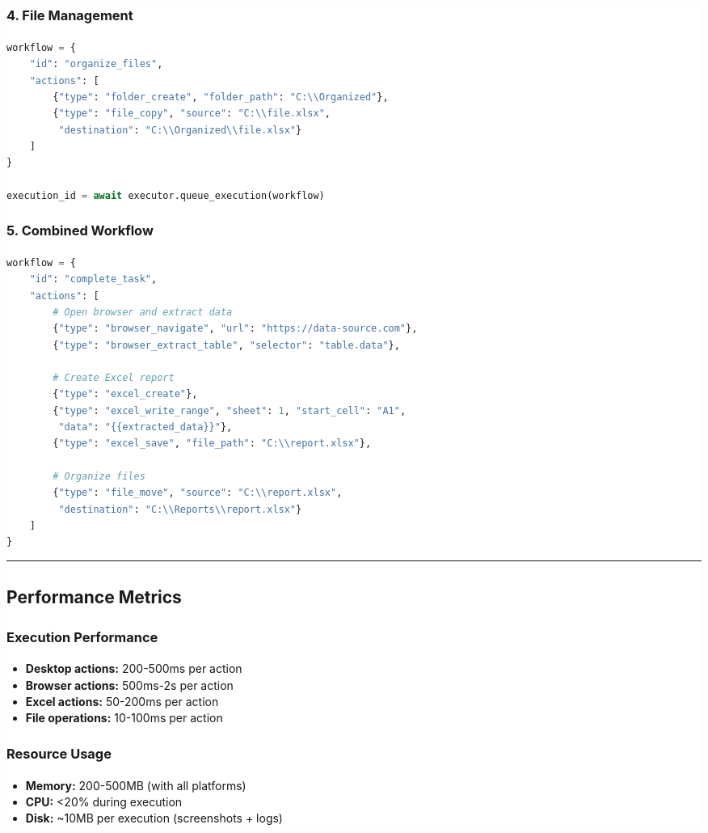 
### 4. File Management
```python
workflow = {
    "id": "organize_files",
    "actions": [
        {"type": "folder_create", "folder_path": "C:\\Organized"},
        {"type": "file_copy", "source": "C:\\file.xlsx", 
         "destination": "C:\\Organized\\file.xlsx"}
    ]
}

execution_id = await executor.queue_execution(workflow)
```

### 5. Combined Workflow
```python
workflow = {
    "id": "complete_task",
    "actions": [
        # Open browser and extract data
        {"type": "browser_navigate", "url": "https://data-source.com"},
        {"type": "browser_extract_table", "selector": "table.data"},
        
        # Create Excel report
        {"type": "excel_create"},
        {"type": "excel_write_range", "sheet": 1, "start_cell": "A1", 
         "data": "{{extracted_data}}"},
        {"type": "excel_save", "file_path": "C:\\report.xlsx"},
        
        # Organize files
        {"type": "file_move", "source": "C:\\report.xlsx", 
         "destination": "C:\\Reports\\report.xlsx"}
    ]
}
```

---

## Performance Metrics

### Execution Performance
- **Desktop actions:** 200-500ms per action
- **Browser actions:** 500ms-2s per action
- **Excel actions:** 50-200ms per action
- **File operations:** 10-100ms per action

### Resource Usage
- **Memory:** 200-500MB (with all platforms)
- **CPU:** <20% during execution
- **Disk:** ~10MB per execution (screenshots + logs)
